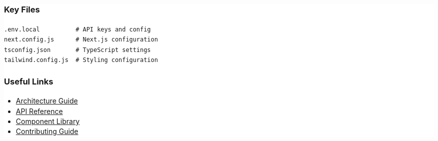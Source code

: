 ### Key Files
```
.env.local          # API keys and config
next.config.js      # Next.js configuration
tsconfig.json       # TypeScript settings
tailwind.config.js  # Styling configuration
```

### Useful Links
- [Architecture Guide](/docs/architecture)
- [API Reference](/docs/api)
- [Component Library](/docs/components)
- [Contributing Guide](/docs/contributing)